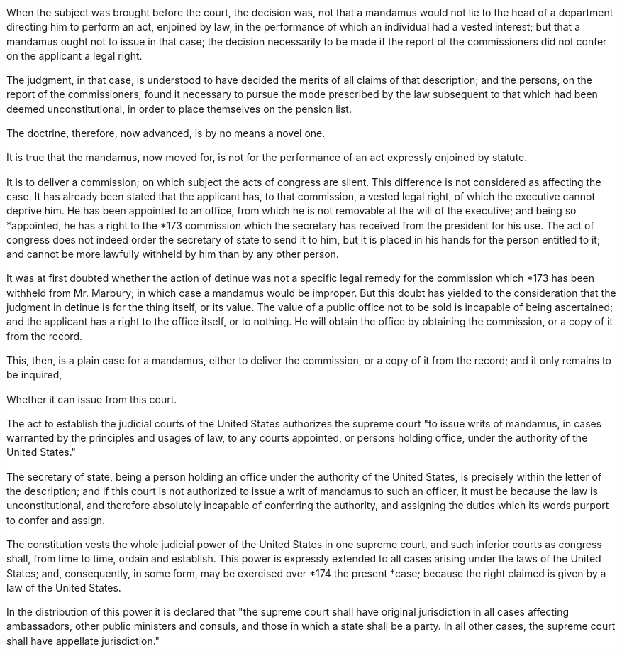 When the subject was brought before the court, the decision was, not that a mandamus would not lie to the head of a department directing him to perform an act, enjoined by law, in the performance of which an individual had a vested interest; but that a mandamus ought not to issue in that case; the decision necessarily to be made if the report of the commissioners did not confer on the applicant a legal right.

The judgment, in that case, is understood to have decided the merits of all claims of that description; and the persons, on the report of the commissioners, found it necessary to pursue the mode prescribed by the law subsequent to that which had been deemed unconstitutional, in order to place themselves on the pension list.

The doctrine, therefore, now advanced, is by no means a novel one.

It is true that the mandamus, now moved for, is not for the performance of an act expressly enjoined by statute.

It is to deliver a commission; on which subject the acts of congress are silent. This difference is not considered as affecting the case. It has already been stated that the applicant has, to that commission, a vested legal right, of which the executive cannot deprive him. He has been appointed to an office, from which he is not removable at the will of the executive; and being so *appointed, he has a right to the *173 commission which the secretary has received from the president for his use. The act of congress does not indeed order the secretary of state to send it to him, but it is placed in his hands for the person entitled to it; and cannot be more lawfully withheld by him than by any other person.

It was at first doubted whether the action of detinue was not a specific legal remedy for the commission which *173 has been withheld from Mr. Marbury; in which case a mandamus would be improper. But this doubt has yielded to the consideration that the judgment in detinue is for the thing itself, or its value. The value of a public office not to be sold is incapable of being ascertained; and the applicant has a right to the office itself, or to nothing. He will obtain the office by obtaining the commission, or a copy of it from the record.

This, then, is a plain case for a mandamus, either to deliver the commission, or a copy of it from the record; and it only remains to be inquired,

Whether it can issue from this court.

The act to establish the judicial courts of the United States authorizes the supreme court "to issue writs of mandamus, in cases warranted by the principles and usages of law, to any courts appointed, or persons holding office, under the authority of the United States."

The secretary of state, being a person holding an office under the authority of the United States, is precisely within the letter of the description; and if this court is not authorized to issue a writ of mandamus to such an officer, it must be because the law is unconstitutional, and therefore absolutely incapable of conferring the authority, and assigning the duties which its words purport to confer and assign.

The constitution vests the whole judicial power of the United States in one supreme court, and such inferior courts as congress shall, from time to time, ordain and establish. This power is expressly extended to all cases arising under the laws of the United States; and, consequently, in some form, may be exercised over *174 the present *case; because the right claimed is given by a law of the United States.

In the distribution of this power it is declared that "the supreme court shall have original jurisdiction in all cases affecting ambassadors, other public ministers and consuls, and those in which a state shall be a party. In all other cases, the supreme court shall have appellate jurisdiction."

